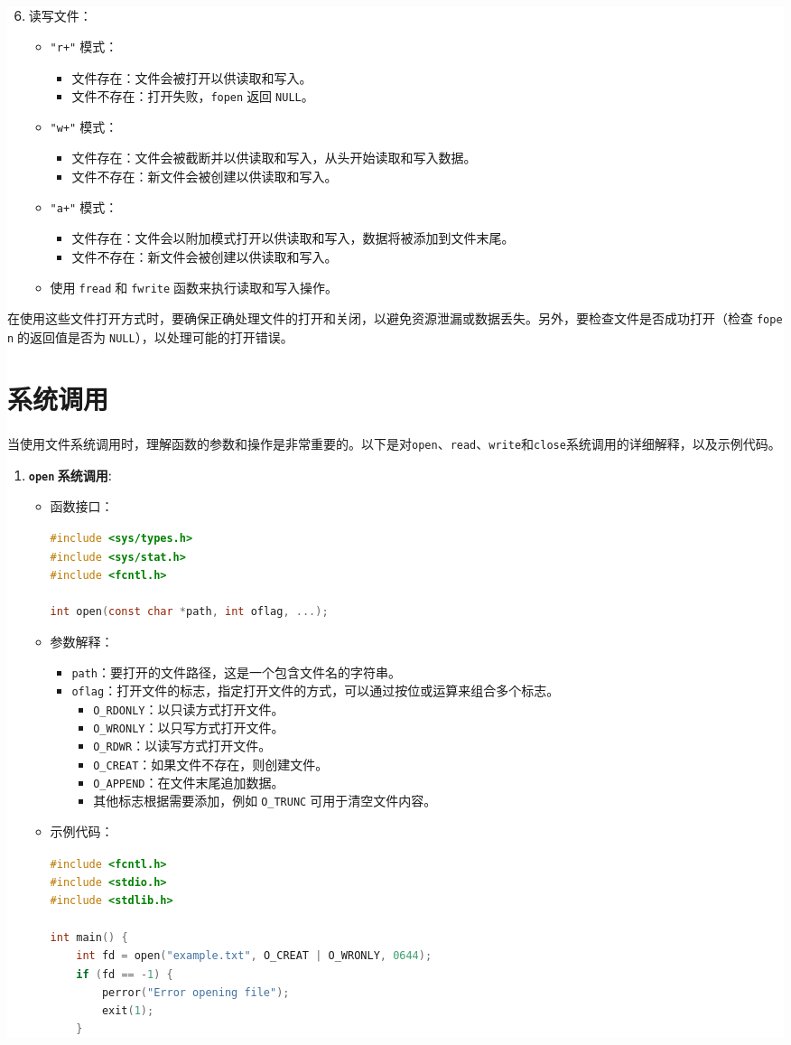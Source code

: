 6. 读写文件：
   - `"r+"` 模式：
     - 文件存在：文件会被打开以供读取和写入。
     - 文件不存在：打开失败，`fopen` 返回 `NULL`。

   - `"w+"` 模式：
     - 文件存在：文件会被截断并以供读取和写入，从头开始读取和写入数据。
     - 文件不存在：新文件会被创建以供读取和写入。

   - `"a+"` 模式：
     - 文件存在：文件会以附加模式打开以供读取和写入，数据将被添加到文件末尾。
     - 文件不存在：新文件会被创建以供读取和写入。

   - 使用 `fread` 和 `fwrite` 函数来执行读取和写入操作。

在使用这些文件打开方式时，要确保正确处理文件的打开和关闭，以避免资源泄漏或数据丢失。另外，要检查文件是否成功打开（检查 `fopen` 的返回值是否为 `NULL`），以处理可能的打开错误。

# 系统调用

当使用文件系统调用时，理解函数的参数和操作是非常重要的。以下是对`open`、`read`、`write`和`close`系统调用的详细解释，以及示例代码。

1. **`open` 系统调用**:

   - 函数接口：
     ```c
     #include <sys/types.h>
     #include <sys/stat.h>
     #include <fcntl.h>
  
     int open(const char *path, int oflag, ...);
     ```

   - 参数解释：
     - `path`：要打开的文件路径，这是一个包含文件名的字符串。
     - `oflag`：打开文件的标志，指定打开文件的方式，可以通过按位或运算来组合多个标志。
       - `O_RDONLY`：以只读方式打开文件。
       - `O_WRONLY`：以只写方式打开文件。
       - `O_RDWR`：以读写方式打开文件。
       - `O_CREAT`：如果文件不存在，则创建文件。
       - `O_APPEND`：在文件末尾追加数据。
       - 其他标志根据需要添加，例如 `O_TRUNC` 可用于清空文件内容。

   - 示例代码：
     ```c
     #include <fcntl.h>
     #include <stdio.h>
     #include <stdlib.h>
  
     int main() {
         int fd = open("example.txt", O_CREAT | O_WRONLY, 0644);
         if (fd == -1) {
             perror("Error opening file");
             exit(1);
         }
  